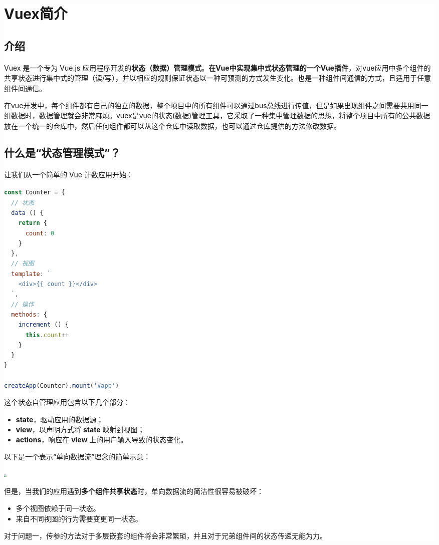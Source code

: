 # Vuex简介

## 介绍

Vuex 是一个专为 Vue.js 应用程序开发的**状态（数据）管理模式**。**在Vue中实现集中式状态管理的一个Vue插件**，对vue应用中多个组件的共享状态进行集中式的管理（读/写），并以相应的规则保证状态以一种可预测的方式发生变化。也是一种组件间通信的方式，且适用于任意组件间通信。

在vue开发中，每个组件都有自己的独立的数据，整个项目中的所有组件可以通过bus总线进行传值，但是如果出现组件之间需要共用同一组数据时，数据管理就会非常麻烦。vuex是vue的状态(数据)管理工具，它采取了一种集中管理数据的思想，将整个项目中所有的公共数据放在一个统一的仓库中，然后任何组件都可以从这个仓库中读取数据，也可以通过仓库提供的方法修改数据。

## 什么是“状态管理模式”？

让我们从一个简单的 Vue 计数应用开始：

```js
const Counter = {
  // 状态
  data () {
    return {
      count: 0
    }
  },
  // 视图
  template: `
    <div>{{ count }}</div>
  `,
  // 操作
  methods: {
    increment () {
      this.count++
    }
  }
}

createApp(Counter).mount('#app')
```

这个状态自管理应用包含以下几个部分：

- **state**，驱动应用的数据源；
- **view**，以声明方式将 **state** 映射到视图；
- **actions**，响应在 **view** 上的用户输入导致的状态变化。

以下是一个表示“单向数据流”理念的简单示意：

<img src="https://vuex.vuejs.org/flow.png" style="zoom: 33%;" />

但是，当我们的应用遇到**多个组件共享状态**时，单向数据流的简洁性很容易被破坏：

- 多个视图依赖于同一状态。
- 来自不同视图的行为需要变更同一状态。

对于问题一，传参的方法对于多层嵌套的组件将会非常繁琐，并且对于兄弟组件间的状态传递无能为力。
